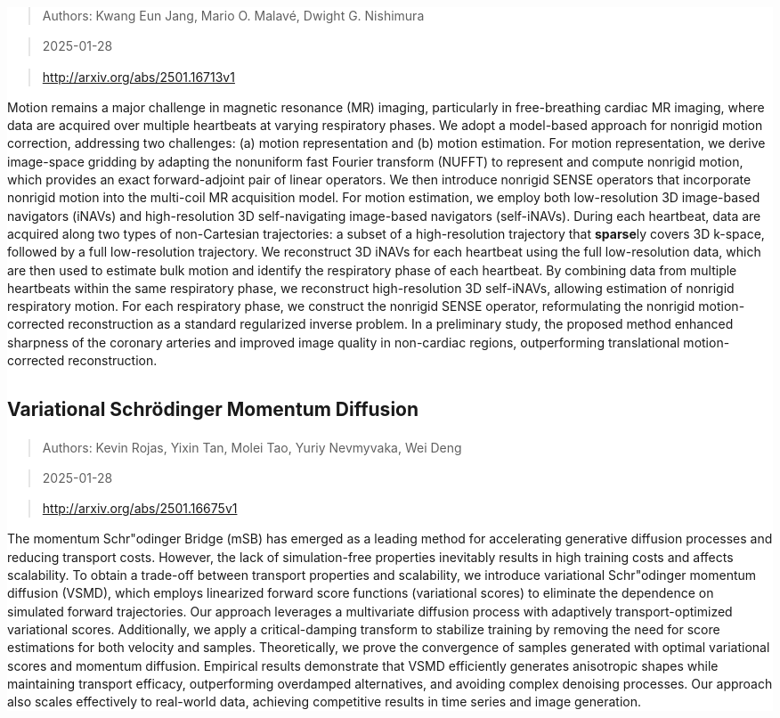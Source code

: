 >Authors: Kwang Eun Jang, Mario O. Malavé, Dwight G. Nishimura

>2025-01-28

> http://arxiv.org/abs/2501.16713v1

Motion remains a major challenge in magnetic resonance (MR) imaging,
particularly in free-breathing cardiac MR imaging, where data are acquired over
multiple heartbeats at varying respiratory phases. We adopt a model-based
approach for nonrigid motion correction, addressing two challenges: (a) motion
representation and (b) motion estimation. For motion representation, we derive
image-space gridding by adapting the nonuniform fast Fourier transform (NUFFT)
to represent and compute nonrigid motion, which provides an exact
forward-adjoint pair of linear operators. We then introduce nonrigid SENSE
operators that incorporate nonrigid motion into the multi-coil MR acquisition
model. For motion estimation, we employ both low-resolution 3D image-based
navigators (iNAVs) and high-resolution 3D self-navigating image-based
navigators (self-iNAVs). During each heartbeat, data are acquired along two
types of non-Cartesian trajectories: a subset of a high-resolution trajectory
that **sparse**ly covers 3D k-space, followed by a full low-resolution trajectory.
We reconstruct 3D iNAVs for each heartbeat using the full low-resolution data,
which are then used to estimate bulk motion and identify the respiratory phase
of each heartbeat. By combining data from multiple heartbeats within the same
respiratory phase, we reconstruct high-resolution 3D self-iNAVs, allowing
estimation of nonrigid respiratory motion. For each respiratory phase, we
construct the nonrigid SENSE operator, reformulating the nonrigid
motion-corrected reconstruction as a standard regularized inverse problem. In a
preliminary study, the proposed method enhanced sharpness of the coronary
arteries and improved image quality in non-cardiac regions, outperforming
translational motion-corrected reconstruction.


## Variational Schrödinger Momentum Diffusion

>Authors: Kevin Rojas, Yixin Tan, Molei Tao, Yuriy Nevmyvaka, Wei Deng

>2025-01-28

> http://arxiv.org/abs/2501.16675v1

The momentum Schr\"odinger Bridge (mSB) has emerged as a leading method for
accelerating generative diffusion processes and reducing transport costs.
However, the lack of simulation-free properties inevitably results in high
training costs and affects scalability. To obtain a trade-off between transport
properties and scalability, we introduce variational Schr\"odinger momentum
diffusion (VSMD), which employs linearized forward score functions (variational
scores) to eliminate the dependence on simulated forward trajectories. Our
approach leverages a multivariate diffusion process with adaptively
transport-optimized variational scores. Additionally, we apply a
critical-damping transform to stabilize training by removing the need for score
estimations for both velocity and samples. Theoretically, we prove the
convergence of samples generated with optimal variational scores and momentum
diffusion. Empirical results demonstrate that VSMD efficiently generates
anisotropic shapes while maintaining transport efficacy, outperforming
overdamped alternatives, and avoiding complex denoising processes. Our approach
also scales effectively to real-world data, achieving competitive results in
time series and image generation.
